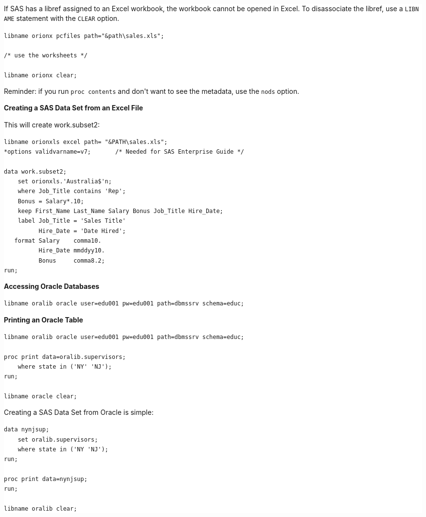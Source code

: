 If SAS has a libref assigned to an Excel workbook, the workbook cannot be opened in Excel. To disassociate the libref, use a `LIBNAME` statement with the `CLEAR` option.
```
libname orionx pcfiles path="&path\sales.xls";

/* use the worksheets */

libname orionx clear;
```

Reminder: if you run `proc contents` and don't want to see the metadata, use the `nods` option.

**Creating a SAS Data Set from an Excel File**

This will create work.subset2:
```
libname orionxls excel path= "&PATH\sales.xls";
*options validvarname=v7;       /* Needed for SAS Enterprise Guide */

data work.subset2;
    set orionxls.'Australia$'n;
    where Job_Title contains 'Rep';
    Bonus = Salary*.10;
    keep First_Name Last_Name Salary Bonus Job_Title Hire_Date;
    label Job_Title = 'Sales Title'
          Hire_Date = 'Date Hired';
   format Salary    comma10. 
          Hire_Date mmddyy10.
          Bonus     comma8.2;
run;
```

**Accessing Oracle Databases**
```
libname oralib oracle user=edu001 pw=edu001 path=dbmssrv schema=educ;
```

**Printing an Oracle Table**
```
libname oralib oracle user=edu001 pw=edu001 path=dbmssrv schema=educ;

proc print data=oralib.supervisors;
    where state in ('NY' 'NJ');
run;

libname oracle clear;
```

Creating a SAS Data Set from Oracle is simple:
```
data nynjsup;
    set oralib.supervisors;
    where state in ('NY 'NJ');
run;

proc print data=nynjsup;
run;

libname oralib clear;
```
